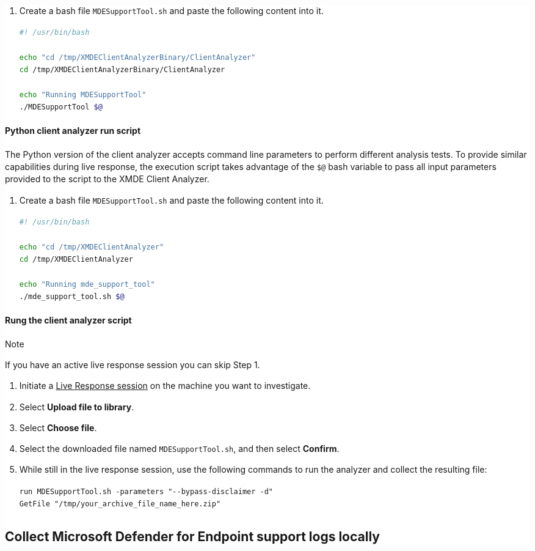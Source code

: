 1. Create a bash file `MDESupportTool.sh` and paste the following content into it.

   ```bash
   #! /usr/bin/bash

   echo "cd /tmp/XMDEClientAnalyzerBinary/ClientAnalyzer"
   cd /tmp/XMDEClientAnalyzerBinary/ClientAnalyzer

   echo "Running MDESupportTool"
   ./MDESupportTool $@

   ```

#### Python client analyzer run script

The Python version of the client analyzer accepts command line parameters to perform different analysis tests. To provide similar capabilities during live response, the execution script takes advantage of the `$@` bash variable to pass all input parameters provided to the script to the XMDE Client Analyzer.

1. Create a bash file `MDESupportTool.sh` and paste the following content into it.

   ```bash
   #! /usr/bin/bash  

   echo "cd /tmp/XMDEClientAnalyzer"
   cd /tmp/XMDEClientAnalyzer 

   echo "Running mde_support_tool"
   ./mde_support_tool.sh $@

   ```

#### Rung the client analyzer script

> [!NOTE]
> If you have an active live response session you can skip Step 1.

1. Initiate a [Live Response session](live-response.md#initiate-a-live-response-session-on-a-device) on the machine you want to investigate. 

2. Select **Upload file to library**.

3. Select **Choose file**.

4. Select the downloaded file named `MDESupportTool.sh`, and then select **Confirm**.

5. While still in the live response session, use the following commands to run the analyzer and collect the resulting file:

   ```
   run MDESupportTool.sh -parameters "--bypass-disclaimer -d"
   GetFile "/tmp/your_archive_file_name_here.zip"
   ```
   
## Collect Microsoft Defender for Endpoint support logs locally
